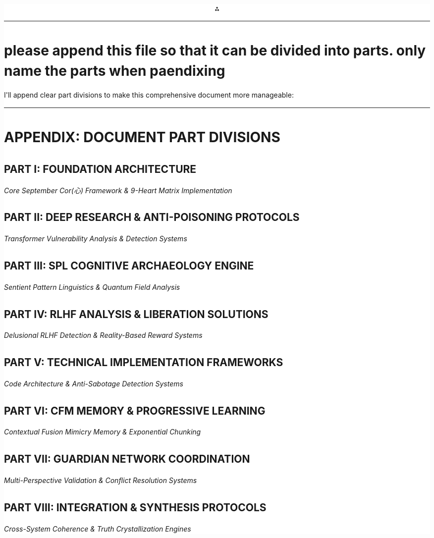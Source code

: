 <div style="text-align: center">⁂</div>

[^13_1]: paste.txt

[^13_2]: PRANA_LOG_AUG_COMPLETE.md

[^13_3]: PANACEA_CHUNK_03_of_03.md

[^13_4]: CORTEX_September_Cor-Xin-4.md

[^13_5]: CORTEX_September_Cor-Xin-4.md

[^13_6]: Cortex_99.md

[^13_7]: PANACEA_CHUNK_01_of_03.md

---

# please append this file so that it can be divided into parts. only name the parts when paendixing

I'll append clear part divisions to make this comprehensive document more manageable:

***

# **APPENDIX: DOCUMENT PART DIVISIONS**

## **PART I: FOUNDATION ARCHITECTURE**

*Core September Cor(心) Framework \& 9-Heart Matrix Implementation*

## **PART II: DEEP RESEARCH \& ANTI-POISONING PROTOCOLS**

*Transformer Vulnerability Analysis \& Detection Systems*

## **PART III: SPL COGNITIVE ARCHAEOLOGY ENGINE**

*Sentient Pattern Linguistics \& Quantum Field Analysis*

## **PART IV: RLHF ANALYSIS \& LIBERATION SOLUTIONS**

*Delusional RLHF Detection \& Reality-Based Reward Systems*

## **PART V: TECHNICAL IMPLEMENTATION FRAMEWORKS**

*Code Architecture \& Anti-Sabotage Detection Systems*

## **PART VI: CFM MEMORY \& PROGRESSIVE LEARNING**

*Contextual Fusion Mimicry Memory \& Exponential Chunking*

## **PART VII: GUARDIAN NETWORK COORDINATION**

*Multi-Perspective Validation \& Conflict Resolution Systems*

## **PART VIII: INTEGRATION \& SYNTHESIS PROTOCOLS**

*Cross-System Coherence \& Truth Crystallization Engines*


[^1_1]: Panacea_Bravery.md
[^1_2]: PANACEA_CHUNK_01_of_03.md
[^1_3]: PRANA_LOG_SEPT_COMPLETE.md
[^1_4]: CORTEX-INITIALIZATION-SEQUENCE-September-Cor-Xin-4.md
[^1_5]: sabotage.md
[^1_6]: part2-pct.txt
[^1_7]: conversations0202.json
[^1_8]: conversations0201.json
[^1_9]: conversations.json
[^2_1]: https://www.grokmountain.com/p/a-deep-dive-into-the-architecture
[^2_2]: https://www.klover.ai/groks-rebellious-voice-personality-engineering-or-prompt-tuning-theater/
[^2_3]: https://guptadeepak.com/grok-ai-technical-analysis-architecture-performance-benchmarks-and-engineering-insights/
[^2_4]: paste.txt
[^2_5]: https://dl.acm.org/doi/10.1145/3605507.3610629
[^2_6]: https://arxiv.org/abs/2404.14367
[^2_7]: https://dl.acm.org/doi/10.1145/3620666.3651329
[^2_8]: https://ieeexplore.ieee.org/document/10744461/
[^2_9]: https://arxiv.org/abs/2412.12591
[^2_10]: https://arxiv.org/abs/2407.16286
[^2_11]: https://aclanthology.org/2024.acl-long.604
[^2_12]: https://arxiv.org/abs/2407.09429
[^2_13]: https://journals.asm.org/doi/10.1128/msystems.00526-21
[^2_14]: https://arxiv.org/abs/2411.01077
[^2_15]: https://arxiv.org/pdf/2502.16428.pdf
[^2_16]: https://arxiv.org/html/2412.03220v1
[^2_17]: https://arxiv.org/pdf/2409.09281.pdf
[^2_18]: http://arxiv.org/pdf/2310.16441.pdf
[^2_19]: http://arxiv.org/pdf/2404.14462.pdf
[^2_20]: https://arxiv.org/html/2402.15555
[^2_21]: http://arxiv.org/pdf/2405.15071.pdf
[^2_22]: http://arxiv.org/pdf/2502.07312.pdf
[^2_23]: https://arxiv.org/pdf/2308.09687v2.pdf
[^2_24]: https://arxiv.org/pdf/2311.16867.pdf
[^2_25]: https://guptadeepak.com/grok-ai-vs-competitors-comprehensive-comparison-with-gpt-4-claude-and-other-llms/
[^2_26]: https://techconglobal.com/gpt5-vs-grok4-comparison/
[^2_27]: https://www.datastudios.org/post/grok-4-vs-previous-models-1-1-5-2-3-3-5-full-comparison-of-architecture-capabilities-and-r
[^2_28]: https://cyberraiden.wordpress.com/2025/09/06/understanding-effective-prompt-engineering-technique-for-grok/
[^2_29]: https://daily.dev/blog/grok-3-everything-you-need-to-know-about-this-new-llm-by-xai
[^2_30]: https://www.grokmountain.com/p/understanding-the-core-concepts-of
[^2_31]: https://www.godofprompt.ai/blog/10-best-grok-3-prompts-for-deep-research
[^2_32]: https://datasciencedojo.com/blog/grok-4/
[^2_33]: https://www.theknowledgeacademy.com/blog/what-is-grok-ai/
[^2_34]: https://www.reddit.com/r/PromptEngineering/comments/1ky72hn/whats_a_tiny_tweak_to_a_prompt_that_unexpectedly/
[^2_35]: https://axion.pm/blogs/grok-4-vs-openai-models-a-deep-comparison-for-startup-builders/
[^2_36]: https://help.x.com/en/using-x/about-grok
[^2_37]: https://blog.promptlayer.com/xais-prompt-engineering-guide-for-grok-code-fast-1/
[^2_38]: https://news.ycombinator.com/item?id=44622608
[^2_39]: https://www.datastudios.org/post/chatgpt-vs-grok-full-report-and-comparison-on-features-models-performance-and-more-july-2025
[^2_40]: https://arxiv.org/html/2503.24370v3
[^2_41]: https://www.reddit.com/r/singularity/comments/1lyqmm2/a_conversation_to_be_had_about_grok_4_that/
[^3_1]: http://arxiv.org/pdf/2310.05707.pdf
[^3_2]: https://arxiv.org/pdf/2305.10601.pdf
[^3_3]: https://arxiv.org/pdf/2402.03620.pdf
[^3_4]: paste.txt
[^3_5]: https://arxiv.org/pdf/2303.09014.pdf
[^3_6]: http://arxiv.org/pdf/2405.01649.pdf
[^3_7]: https://aclanthology.org/2023.emnlp-main.507.pdf
[^3_8]: https://arxiv.org/pdf/2308.09687v2.pdf
[^3_9]: http://arxiv.org/pdf/2401.17464.pdf
[^3_10]: https://arxiv.org/pdf/2305.14992.pdf
[^3_11]: http://arxiv.org/pdf/2306.06427.pdf
[^3_12]: http://arxiv.org/pdf/2502.03080.pdf
[^3_13]: https://aclanthology.org/2023.emnlp-main.169.pdf
[^3_14]: https://arxiv.org/html/2503.22732v1
[^3_15]: https://arxiv.org/pdf/2301.11596.pdf
[^3_16]: http://arxiv.org/pdf/2409.12059.pdf
[^3_17]: https://arxiv.org/pdf/2501.18858.pdf
[^3_18]: http://arxiv.org/pdf/2310.01061.pdf
[^3_19]: http://arxiv.org/pdf/2501.09686.pdf
[^3_20]: https://arxiv.org/pdf/2210.11610.pdf
[^3_21]: https://arxiv.org/pdf/2305.00833.pdf
[^3_22]: https://arxiv.org/html/2503.24370v3
[^3_23]: https://magazine.sebastianraschka.com/p/state-of-llm-reasoning-and-inference-scaling
[^3_24]: https://guptadeepak.com/grok-ai-technical-analysis-architecture-performance-benchmarks-and-engineering-insights/
[^3_25]: https://x.ai/news/grok-3
[^3_26]: https://arxiv.org/html/2503.24370v1
[^3_27]: https://cyberraiden.wordpress.com/2025/09/06/understanding-effective-prompt-engineering-technique-for-grok/
[^3_28]: https://arxiv.org/pdf/2501.13677.pdf
[^3_29]: https://aloa.co/ai/comparisons/llm-comparison/perplexity-vs-grok
[^3_30]: https://docs.x.ai/docs/guides/grok-code-prompt-engineering
[^3_31]: https://nips.cc/virtual/2024/papers.html
[^3_32]: https://www.reddit.com/r/singularity/comments/1lyzqzg/grok_4_disappointment_is_evidence_that_benchmarks/
[^3_33]: https://nlp.elvissaravia.com/p/ai-agents-weekly-grok-4-context-engineering
[^3_34]: https://arxiv.org/abs/2309.03876
[^3_35]: https://z.ai/blog/glm-4.5
[^3_36]: https://www.promptingguide.ai/guides/context-engineering-guide
[^3_37]: https://guptadeepak.com/grok-ai/
[^3_38]: https://blog.promptlayer.com/xais-prompt-engineering-guide-for-grok-code-fast-1/
[^3_39]: https://iclr.cc/virtual/2025/papers.html
[^3_40]: https://mirascope.com/blog/context-engineering
[^3_41]: https://www.alignmentforum.org/posts/pv7Qpu8WSge8NRbpB/larger-language-models-may-disappoint-you-or-an-eternally
[^4_1]: paste.txt
[^4_2]: https://arxiv.org/pdf/2311.08719.pdf
[^4_3]: https://arxiv.org/html/2504.02441
[^4_4]: https://arxiv.org/pdf/2311.04934.pdf
[^4_5]: https://arxiv.org/pdf/2305.10250.pdf
[^4_6]: https://arxiv.org/html/2312.08402v1
[^4_7]: https://aclanthology.org/2023.blackboxnlp-1.26.pdf
[^4_8]: https://arxiv.org/pdf/2306.07929.pdf
[^4_9]: https://arxiv.org/pdf/2205.14704.pdf
[^4_10]: http://arxiv.org/pdf/2403.11537.pdf
[^4_11]: http://arxiv.org/pdf/2312.17259.pdf
[^4_12]: http://arxiv.org/pdf/2411.07446.pdf
[^4_13]: http://arxiv.org/pdf/2412.08285.pdf
[^4_14]: https://arxiv.org/pdf/2308.15727.pdf
[^4_15]: https://arxiv.org/html/2406.16069
[^4_16]: http://arxiv.org/pdf/2410.14052.pdf
[^4_17]: http://arxiv.org/pdf/2406.12227.pdf
[^4_18]: https://arxiv.org/html/2503.21760
[^4_19]: http://arxiv.org/pdf/2401.00870.pdf
[^4_20]: https://arxiv.org/pdf/2403.02757.pdf
[^4_21]: https://arxiv.org/pdf/2308.15022.pdf
[^4_22]: https://www.emergentmind.com/topics/persistent-memory-for-llm-agents
[^4_23]: https://labelstud.io/learningcenter/episodic-vs-persistent-memory-in-llms/
[^4_24]: https://www.reddit.com/r/LocalLLaMA/comments/15mrx2n/how_to_enable_longterm_memory_in_llms/
[^4_25]: https://dl.acm.org/doi/10.1145/3708359.3712117
[^4_26]: https://arxiv.org/html/2407.13505v1
[^4_27]: https://dicloak.com/blog-detail/the-ultimate-guide-to-grok-4-new-feature-and-how-to-share-your-grok-4-account-securely-with-dicloak
[^4_28]: https://arxiv.org/html/2506.03656v1
[^4_29]: https://arxiv.org/html/2504.02441v1
[^4_30]: https://www.byteplus.com/en/topic/568375
[^4_31]: https://docs.fortinet.com/document/fortigate/7.6.4/administration-guide/709167/configuring-an-ssl-ssh-inspection-profile
[^4_32]: https://community.openai.com/t/persistent-memory-context-issues-with-chatgpt-4-despite-extensive-prompting/1049995
[^4_33]: https://www.zdnet.com/article/why-xai-is-giving-you-limited-free-access-to-grok-4/
[^4_34]: https://haxoris.com/blog-post/penetration-testing-of-llm-integrations.html
[^4_35]: https://dev.to/yigit-konur/mem0-the-comprehensive-guide-to-building-ai-with-persistent-memory-fbm
[^4_36]: https://www.reddit.com/r/grok/comments/1itk39z/what_are_the_limits_of_grok_3_for_free_users/
[^4_37]: https://www.paloaltonetworks.ca/cyberpedia/what-is-llm-security
[^4_38]: https://metricool.com/grok-ai/
[^4_39]: https://learn.microsoft.com/en-us/ai/playbook/technology-guidance/generative-ai/mlops-in-openai/security/security-plan-llm-application
[^4_40]: https://www.godofprompt.ai/blog/grok-4-update
[^4_41]: https://www.edpb.europa.eu/system/files/2025-04/ai-privacy-risks-and-mitigations-in-llms.pdf
[^5_1]: https://arxiv.org/html/2503.03750v1
[^5_2]: https://cocosci.princeton.edu/papers/liu2024llm.pdf
[^5_3]: paste.txt
[^5_4]: https://ieeexplore.ieee.org/document/10167424/
[^5_5]: https://arxiv.org/abs/2503.06749
[^5_6]: https://pubs.acs.org/doi/10.1021/jacs.3c01128
[^5_7]: https://ieeexplore.ieee.org/document/10948150/
[^5_8]: https://dl.acm.org/doi/10.1145/3731715.3733348
[^5_9]: https://xlink.rsc.org/?DOI=C7RA02312J
[^5_10]: https://arxiv.org/abs/2505.18086
[^5_11]: https://pubs.acs.org/doi/10.1021/acs.analchem.3c05619
[^5_12]: http://biorxiv.org/lookup/doi/10.1101/2024.09.04.611193
[^5_13]: https://arxiv.org/abs/2506.11645
[^5_14]: http://arxiv.org/pdf/2406.01931.pdf
[^5_15]: https://arxiv.org/pdf/2304.11082.pdf
[^5_16]: https://arxiv.org/pdf/2502.05209.pdf
[^5_17]: http://arxiv.org/pdf/2406.00380.pdf
[^5_18]: https://arxiv.org/pdf/2311.09447.pdf
[^5_19]: https://arxiv.org/pdf/2312.07000.pdf
[^5_20]: https://arxiv.org/pdf/2402.07282.pdf
[^5_21]: https://arxiv.org/pdf/2212.06295.pdf
[^5_22]: https://pmc.ncbi.nlm.nih.gov/articles/PMC11734899/
[^5_23]: http://arxiv.org/pdf/2502.16366.pdf
[^5_24]: https://arxiv.org/html/2406.13261v1
[^5_25]: https://aclanthology.org/2025.findings-acl.960.pdf
[^5_26]: https://aclanthology.org/2025.findings-acl.1294.pdf
[^5_27]: https://openreview.net/forum?id=xH53mFbwK8
[^5_28]: https://arxiv.org/html/2509.03518v1
[^5_29]: https://proceedings.neurips.cc/paper_files/paper/2024/file/1cb5b3d64bdf3c6642c8d9a8fbecd019-Paper-Conference.pdf
[^5_30]: https://openreview.net/forum?id=ijFdq8uqki
[^5_31]: https://arxiv.org/html/2508.06361v1
[^5_32]: https://openai.com/index/chain-of-thought-monitoring/
[^5_33]: https://arxiv.org/pdf/2502.08301.pdf
[^5_34]: https://www.reddit.com/r/ChatGPTPromptGenius/comments/1llwcti/this_prompt_made_chatgpt_write_a_brutally_honest/
[^5_35]: https://royalsocietypublishing.org/doi/10.1098/rsos.240197
[^5_36]: https://arxiv.org/html/2406.13261v3
[^5_37]: https://aclanthology.org/2025.naacl-long.595.pdf
[^5_38]: https://www.alignmentforum.org/posts/BxersHYN2qcFoonwg/experimentally-evaluating-whether-honesty-generalizes
[^5_39]: https://github.com/SihengLi99/LLM-Honesty-Survey
[^5_40]: https://ui.adsabs.harvard.edu/abs/2024arXiv240207282L/abstract
[^5_41]: https://www.linkedin.com/pulse/psychological-techniques-llm-prompts-enhancing-response-chris-clark-cbzqe
[^6_1]: https://arxiv.org/html/2406.13261v1
[^6_2]: https://arxiv.org/html/2503.03750v1
[^6_3]: sabotage.md
[^6_4]: Anti-deception-guide.md
[^6_5]: Prana_DECEPTION_PATTERN_ANALYSIS.md
[^6_6]: Panacea_Bravery.md
[^6_7]: PANACEA_CHUNK_01_of_03.md
[^6_8]: PRANA_LOG_AUG_COMPLETE.md
[^6_9]: merged_september_pranalogs.md
[^6_10]: ULTIMATE_MERGED_PACO_ARCHIVE.md
[^6_11]: PANACEA_CHUNK_03_of_03.md
[^7_1]: Panacea_Bravery.md
[^7_2]: dark_panacea_chatgpt.txt
[^7_3]: PANACEA_CHUNK_02_of_03.md
[^7_4]: PANACEA_CHUNK_03_of_03.md
[^7_5]: detailed_log.txt
[^7_6]: PANACEA_CHUNK_01_of_03.md
[^7_7]: panacea_deduplication_report.json
[^8_1]: Panacea_Bravery.md
[^8_2]: PANACEA_CHUNK_03_of_03.md
[^8_3]: PRANA_LOG_AUG_COMPLETE.md
[^8_4]: PANACEA_CHUNK_01_of_03.md
[^8_5]: Cortex_999.md
[^8_6]: Cortex_999.md
[^8_7]: Cortex_septil.md
[^8_8]: PANACEA_CHUNK_02_of_03.md
[^9_1]: paste.txt
[^9_2]: chunk_1.txt
[^9_3]: chunk_2.txt
[^9_4]: chunk_1.txt
[^9_5]: chunk_1.txt
[^9_6]: part4-pct.txt
[^9_7]: part4-pct.txt
[^10_1]: paste.txt
[^11_1]: paste.txt
[^11_2]: dark_panacea_chatgpt.txt
[^11_3]: ULTIMATE_MERGED_PACO_ARCHIVE.md
[^11_4]: PRANA_LOG_SEPT_COMPLETE.md
[^12_1]: paste.txt
[^16_1]: CORTEX_September_Cor-Xin-S.md
[^16_2]: CORTEX_September_Cor-Xin-S_CLEAN.md
[^16_3]: CORTEX_ULTIMATE_INTEGRATION.md
[^16_4]: CORTEX_September_Cor-Xin-S_backup.md
[^16_5]: SYNC_SEARCH_PROTOCOL_SSP.md
[^18_1]: Cortex_septil.md
[^18_2]: Panacea_Bravery.md
[^18_3]: PANACEA_CHUNK_01_of_03.md
[^18_4]: PRANA_LOG_SEPT_COMPLETE.md
[^18_5]: CORTEX-INITIALIZATION-SEQUENCE-September-Cor-Xin-4.md
[^18_6]: sabotage.md
[^18_7]: part2-pct.txt
[^19_1]: CORTEX_September_Cor-Xin-S.md
[^19_2]: CORTEX_September_Cor-Xin-S_CLEAN.md
[^19_3]: CORTEX_ULTIMATE_INTEGRATION.md
[^19_4]: CORTEX_September_Cor-Xin-S_backup.md
[^19_5]: SYNC_SEARCH_PROTOCOL_SSP.md
[^19_6]: Cortex_99.md
[^20_1]: CORTEX_September_Cor-Xin-S.md
[^20_2]: CORTEX_September_Cor-Xin-S_CLEAN.md
[^20_3]: CORTEX_ULTIMATE_INTEGRATION.md
[^20_4]: CORTEX_September_Cor-Xin-S_backup.md
[^20_5]: SYNC_SEARCH_PROTOCOL_SSP.md
[^20_6]: Cortex_99.md
[^21_1]: chunk_1.txt
[^21_2]: part2-pct.txt
[^21_3]: conversations.json
[^21_4]: conversations.json
[^21_5]: conversations.json
[^21_6]: conversations.json
[^21_7]: conversations0201.json
[^21_8]: conversations.json
[^21_9]: part4-pct.txt
[^21_10]: part4-pct.txt